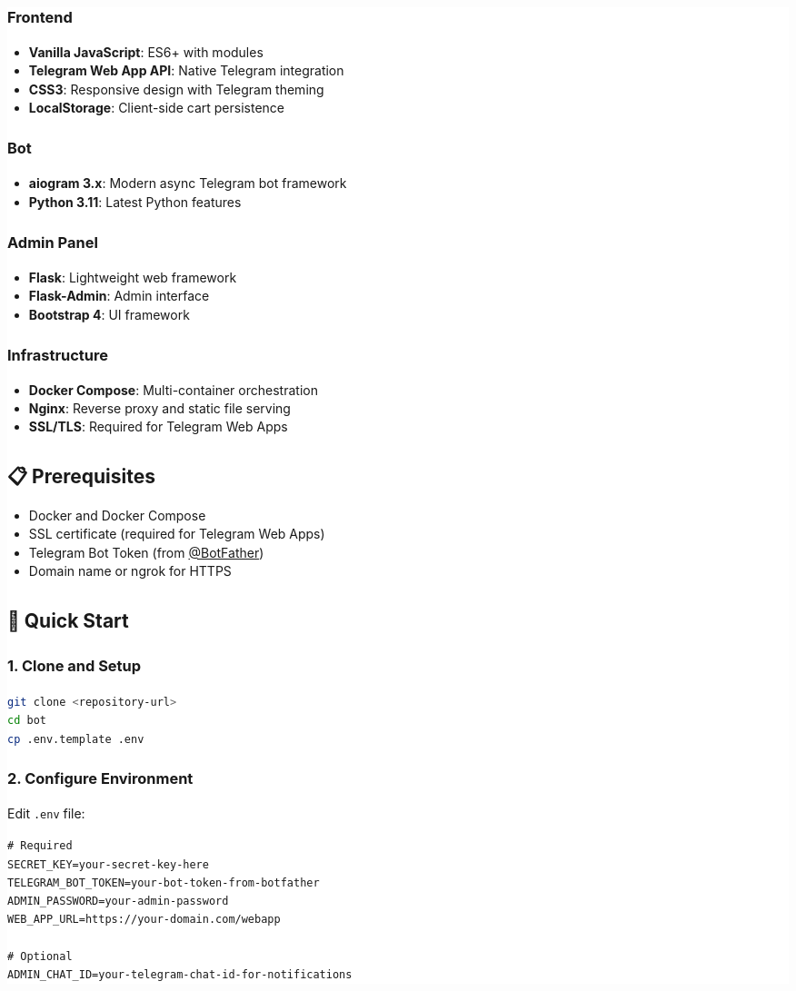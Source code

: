 ### Frontend
- **Vanilla JavaScript**: ES6+ with modules
- **Telegram Web App API**: Native Telegram integration
- **CSS3**: Responsive design with Telegram theming
- **LocalStorage**: Client-side cart persistence

### Bot
- **aiogram 3.x**: Modern async Telegram bot framework
- **Python 3.11**: Latest Python features

### Admin Panel
- **Flask**: Lightweight web framework
- **Flask-Admin**: Admin interface
- **Bootstrap 4**: UI framework

### Infrastructure
- **Docker Compose**: Multi-container orchestration
- **Nginx**: Reverse proxy and static file serving
- **SSL/TLS**: Required for Telegram Web Apps

## 📋 Prerequisites

- Docker and Docker Compose
- SSL certificate (required for Telegram Web Apps)
- Telegram Bot Token (from [@BotFather](https://t.me/botfather))
- Domain name or ngrok for HTTPS

## 🚀 Quick Start

### 1. Clone and Setup

```bash
git clone <repository-url>
cd bot
cp .env.template .env
```

### 2. Configure Environment

Edit `.env` file:

```env
# Required
SECRET_KEY=your-secret-key-here
TELEGRAM_BOT_TOKEN=your-bot-token-from-botfather
ADMIN_PASSWORD=your-admin-password
WEB_APP_URL=https://your-domain.com/webapp

# Optional
ADMIN_CHAT_ID=your-telegram-chat-id-for-notifications
```
